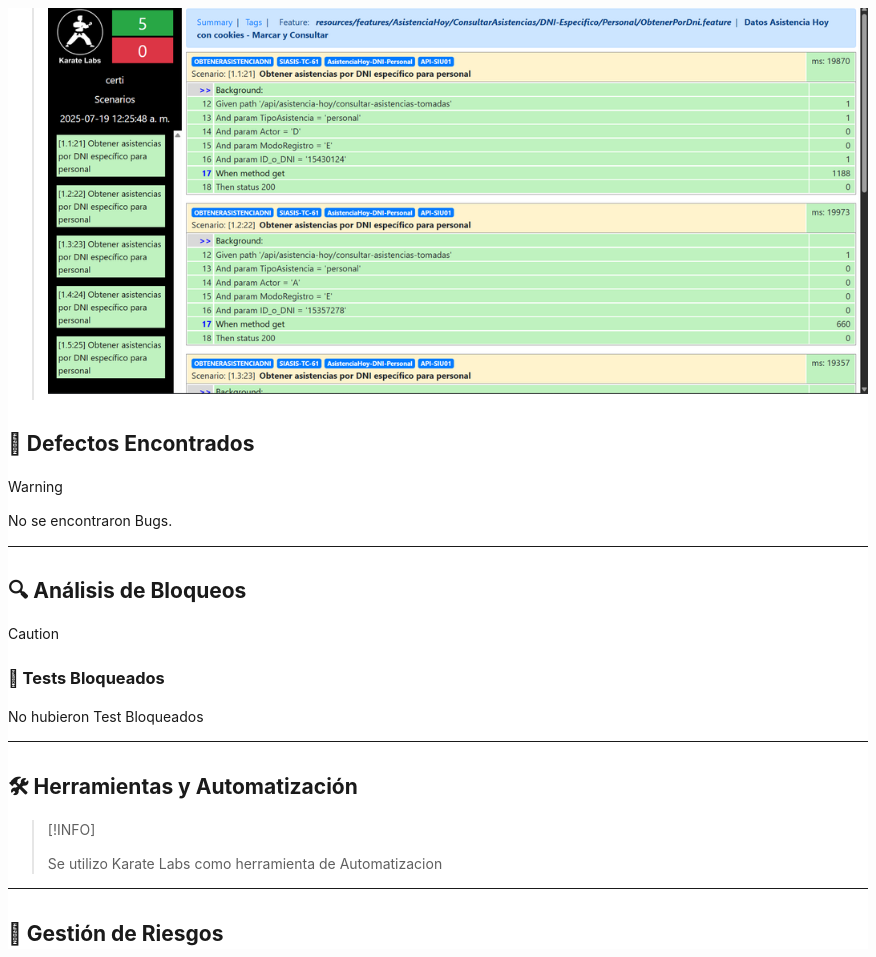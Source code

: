 >![alt text](image-2.png)

## 🐛 Defectos Encontrados

> [!WARNING]
>
> No se encontraron Bugs.

---

## 🔍 Análisis de Bloqueos

> [!CAUTION]
>
> ### 🚫 Tests Bloqueados
>
> No hubieron Test Bloqueados

---

## 🛠️ Herramientas y Automatización

> [!INFO]
>
> Se utilizo Karate Labs como herramienta de Automatizacion

---

## 🚨 Gestión de Riesgos
